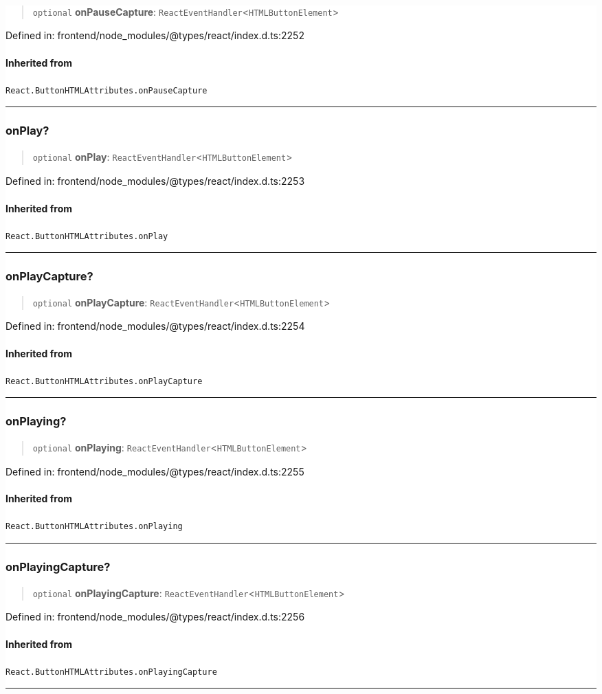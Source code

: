 > `optional` **onPauseCapture**: `ReactEventHandler`\<`HTMLButtonElement`\>

Defined in: frontend/node\_modules/@types/react/index.d.ts:2252

#### Inherited from

`React.ButtonHTMLAttributes.onPauseCapture`

***

### onPlay?

> `optional` **onPlay**: `ReactEventHandler`\<`HTMLButtonElement`\>

Defined in: frontend/node\_modules/@types/react/index.d.ts:2253

#### Inherited from

`React.ButtonHTMLAttributes.onPlay`

***

### onPlayCapture?

> `optional` **onPlayCapture**: `ReactEventHandler`\<`HTMLButtonElement`\>

Defined in: frontend/node\_modules/@types/react/index.d.ts:2254

#### Inherited from

`React.ButtonHTMLAttributes.onPlayCapture`

***

### onPlaying?

> `optional` **onPlaying**: `ReactEventHandler`\<`HTMLButtonElement`\>

Defined in: frontend/node\_modules/@types/react/index.d.ts:2255

#### Inherited from

`React.ButtonHTMLAttributes.onPlaying`

***

### onPlayingCapture?

> `optional` **onPlayingCapture**: `ReactEventHandler`\<`HTMLButtonElement`\>

Defined in: frontend/node\_modules/@types/react/index.d.ts:2256

#### Inherited from

`React.ButtonHTMLAttributes.onPlayingCapture`

***
